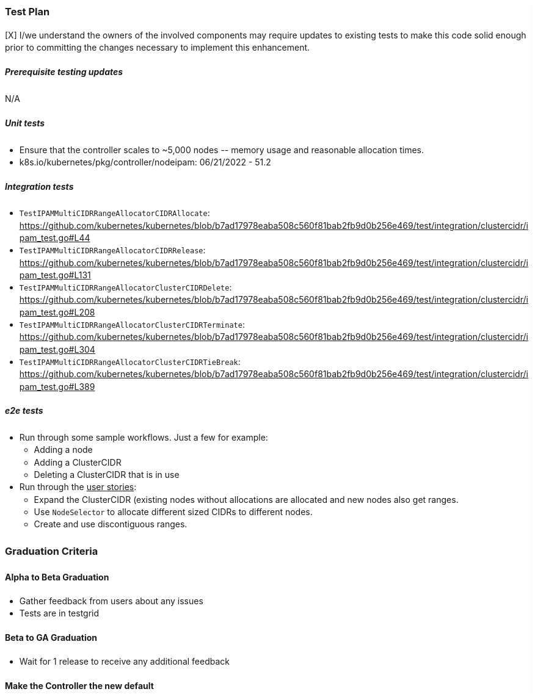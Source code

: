 ### Test Plan

[X] I/we understand the owners of the involved components may require updates to
existing tests to make this code solid enough prior to committing the changes necessary
to implement this enhancement.

##### Prerequisite testing updates

N/A

##### Unit tests

- Ensure that the controller scales to ~5,000 nodes -- memory usage and
    reasonable allocation times. 
- k8s.io/kubernetes/pkg/controller/nodeipam: 06/21/2022 - 51.2

##### Integration tests

- `TestIPAMMultiCIDRRangeAllocatorCIDRAllocate`: https://github.com/kubernetes/kubernetes/blob/b7ad17978eaba508c560f81bab2fb9d0b256e469/test/integration/clustercidr/ipam_test.go#L44
- `TestIPAMMultiCIDRRangeAllocatorCIDRRelease`: https://github.com/kubernetes/kubernetes/blob/b7ad17978eaba508c560f81bab2fb9d0b256e469/test/integration/clustercidr/ipam_test.go#L131
- `TestIPAMMultiCIDRRangeAllocatorClusterCIDRDelete`: https://github.com/kubernetes/kubernetes/blob/b7ad17978eaba508c560f81bab2fb9d0b256e469/test/integration/clustercidr/ipam_test.go#L208
- `TestIPAMMultiCIDRRangeAllocatorClusterCIDRTerminate`: https://github.com/kubernetes/kubernetes/blob/b7ad17978eaba508c560f81bab2fb9d0b256e469/test/integration/clustercidr/ipam_test.go#L304
- `TestIPAMMultiCIDRRangeAllocatorClusterCIDRTieBreak`: https://github.com/kubernetes/kubernetes/blob/b7ad17978eaba508c560f81bab2fb9d0b256e469/test/integration/clustercidr/ipam_test.go#L389

##### e2e tests

-   Run through some sample workflows. Just a few for example:
    -   Adding a node
    -   Adding a ClusterCIDR
    -   Deleting a ClusterCIDR that is in use
-   Run through the [user stories](#user-stories):
    -   Expand the ClusterCIDR (existing nodes without allocations are
        allocated and new nodes also get ranges.
    -   Use `NodeSelector` to allocate different sized CIDRs to different nodes.
    -   Create and use discontiguous ranges.

### Graduation Criteria

#### Alpha to Beta Graduation

-   Gather feedback from users about any issues
-   Tests are in testgrid

#### Beta to  GA Graduation

-   Wait for 1 release to receive any additional feedback

#### Make the Controller the new default


[kubernetes.io]: https://kubernetes.io/
[kubernetes/enhancements]: https://git.k8s.io/enhancements
[kubernetes/kubernetes]: https://git.k8s.io/kubernetes
[kubernetes/website]: https://git.k8s.io/website